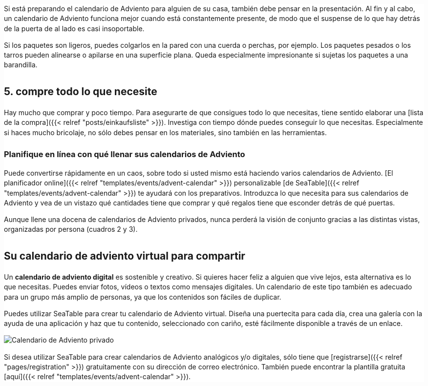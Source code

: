 Si está preparando el calendario de Adviento para alguien de su casa, también debe pensar en la presentación. Al fin y al cabo, un calendario de Adviento funciona mejor cuando está constantemente presente, de modo que el suspense de lo que hay detrás de la puerta de al lado es casi insoportable.

Si los paquetes son ligeros, puedes colgarlos en la pared con una cuerda o perchas, por ejemplo. Los paquetes pesados o los tarros pueden alinearse o apilarse en una superficie plana. Queda especialmente impresionante si sujetas los paquetes a una barandilla.

## 5\. compre todo lo que necesite

Hay mucho que comprar y poco tiempo. Para asegurarte de que consigues todo lo que necesitas, tiene sentido elaborar una [lista de la compra]({{< relref "posts/einkaufsliste" >}}). Investiga con tiempo dónde puedes conseguir lo que necesitas. Especialmente si haces mucho bricolaje, no sólo debes pensar en los materiales, sino también en las herramientas.

### Planifique en línea con qué llenar sus calendarios de Adviento

Puede convertirse rápidamente en un caos, sobre todo si usted mismo está haciendo varios calendarios de Adviento. [El planificador online]({{< relref "templates/events/advent-calendar" >}}) personalizable [de SeaTable]({{< relref "templates/events/advent-calendar" >}}) te ayudará con los preparativos. Introduzca lo que necesita para sus calendarios de Adviento y vea de un vistazo qué cantidades tiene que comprar y qué regalos tiene que esconder detrás de qué puertas.

Aunque llene una docena de calendarios de Adviento privados, nunca perderá la visión de conjunto gracias a las distintas vistas, organizadas por persona (cuadros 2 y 3).

## Su calendario de adviento virtual para compartir

Un **calendario de adviento digital** es sostenible y creativo. Si quieres hacer feliz a alguien que vive lejos, esta alternativa es lo que necesitas. Puedes enviar fotos, vídeos o textos como mensajes digitales. Un calendario de este tipo también es adecuado para un grupo más amplio de personas, ya que los contenidos son fáciles de duplicar.

Puedes utilizar SeaTable para crear tu calendario de Adviento virtual. Diseña una puertecita para cada día, crea una galería con la ayuda de una aplicación y haz que tu contenido, seleccionado con cariño, esté fácilmente disponible a través de un enlace.

![Calendario de Adviento privado](Private-Advent-Calendar.png)

Si desea utilizar SeaTable para crear calendarios de Adviento analógicos y/o digitales, sólo tiene que [registrarse]({{< relref "pages/registration" >}}) gratuitamente con su dirección de correo electrónico. También puede encontrar la plantilla gratuita [aquí]({{< relref "templates/events/advent-calendar" >}}).
